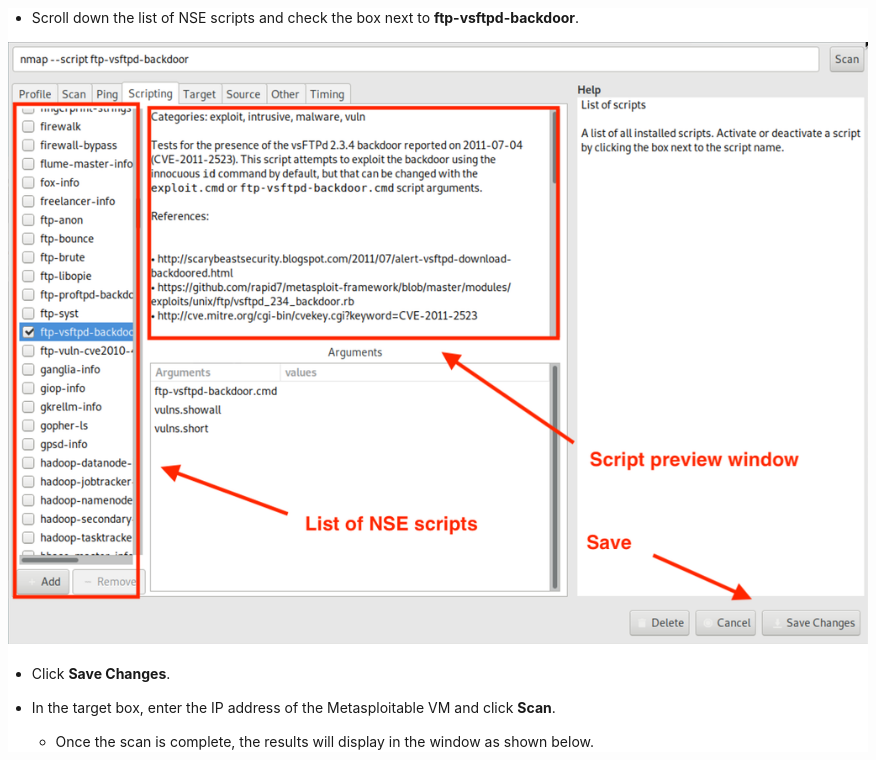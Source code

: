    - Scroll down the list of NSE scripts and check the box next to **ftp-vsftpd-backdoor**.

   ![NSE 2](./Images/NSE_2.png)

  - Click **Save Changes**.

- In the target box, enter the IP address of the Metasploitable VM and click **Scan**.

   - Once the scan is complete, the results will display in the window as shown below.
